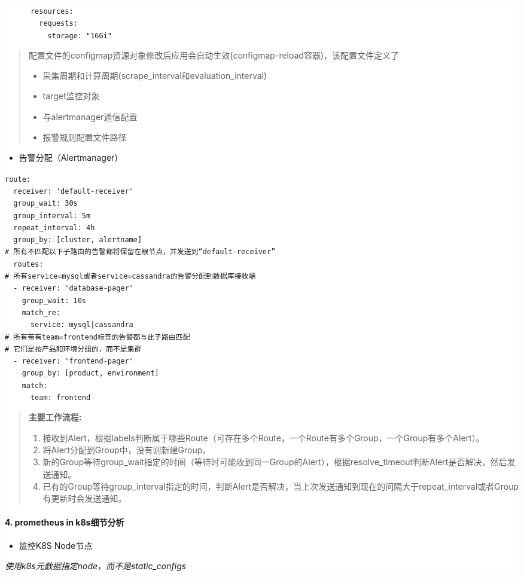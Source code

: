 ```shell
      resources:
        requests:
          storage: "16Gi"

```

> 配置文件的configmap资源对象修改后应用会自动生效(configmap-reload容器)，该配置文件定义了
>
> - 采集周期和计算周期(scrape_interval和evaluation_interval)
>
> - target监控对象
> - 与alertmanager通信配置
> - 报警规则配置文件路径



- 告警分配（Alertmanager）

```shell
route:
  receiver: 'default-receiver'  
  group_wait: 30s
  group_interval: 5m
  repeat_interval: 4h
  group_by: [cluster, alertname]
# 所有不匹配以下子路由的告警都将保留在根节点，并发送到“default-receiver”
  routes:
# 所有service=mysql或者service=cassandra的告警分配到数据库接收端
  - receiver: 'database-pager'
    group_wait: 10s
    match_re:
      service: mysql|cassandra
# 所有带有team=frontend标签的告警都与此子路由匹配
# 它们是按产品和环境分组的，而不是集群
  - receiver: 'frontend-pager'
    group_by: [product, environment]
    match:
      team: frontend 
```

> **主要工作流程:**
>
> 1. 接收到Alert，根据labels判断属于哪些Route（可存在多个Route，一个Route有多个Group，一个Group有多个Alert）。
> 2. 将Alert分配到Group中，没有则新建Group。
> 3. 新的Group等待group_wait指定的时间（等待时可能收到同一Group的Alert），根据resolve_timeout判断Alert是否解决，然后发送通知。
> 4. 已有的Group等待group_interval指定的时间，判断Alert是否解决，当上次发送通知到现在的间隔大于repeat_interval或者Group有更新时会发送通知。




#### 4. prometheus in k8s细节分析

- 监控K8S Node节点

*使用k8s元数据指定node，而不是static_configs*
